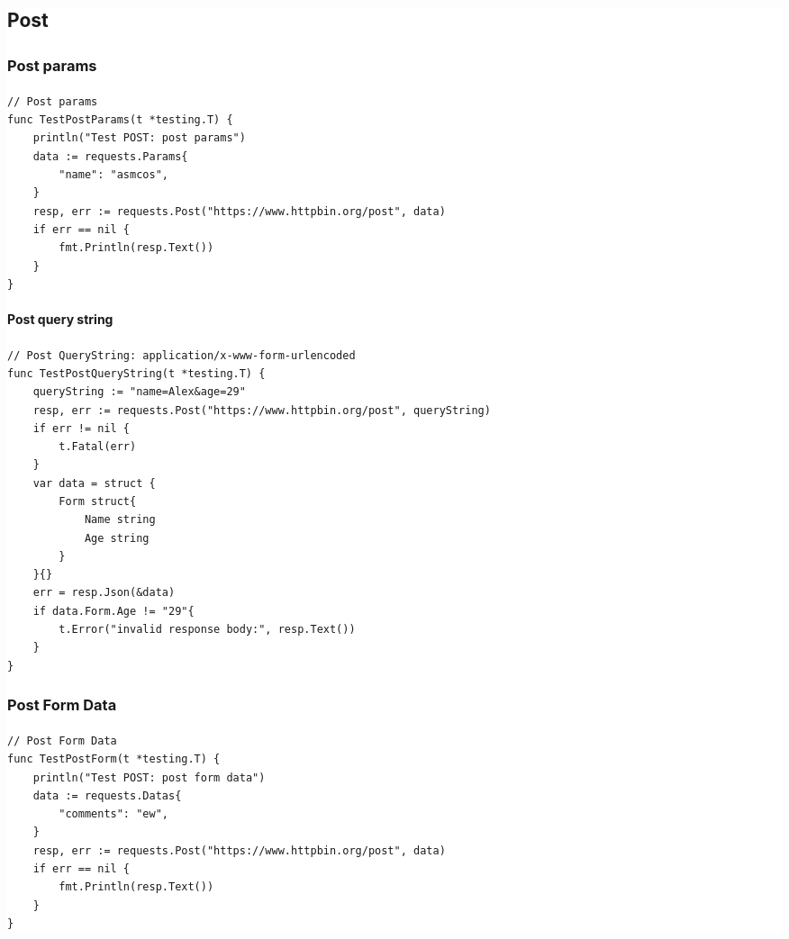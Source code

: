 
## Post

### Post params

    // Post params
    func TestPostParams(t *testing.T) {
        println("Test POST: post params")
        data := requests.Params{
            "name": "asmcos",
        }
        resp, err := requests.Post("https://www.httpbin.org/post", data)
        if err == nil {
            fmt.Println(resp.Text())
        }
    }
#### Post query string

    // Post QueryString: application/x-www-form-urlencoded
    func TestPostQueryString(t *testing.T) {
    	queryString := "name=Alex&age=29"
    	resp, err := requests.Post("https://www.httpbin.org/post", queryString)
    	if err != nil {
            t.Fatal(err)
    	}
    	var data = struct {
    		Form struct{
                Name string
                Age string
            }
    	}{}
    	err = resp.Json(&data)
    	if data.Form.Age != "29"{
            t.Error("invalid response body:", resp.Text())
    	}
    }


### Post Form Data
    // Post Form Data
    func TestPostForm(t *testing.T) {
        println("Test POST: post form data")
        data := requests.Datas{
            "comments": "ew",
        }
        resp, err := requests.Post("https://www.httpbin.org/post", data)
        if err == nil {
            fmt.Println(resp.Text())
        }
    }

